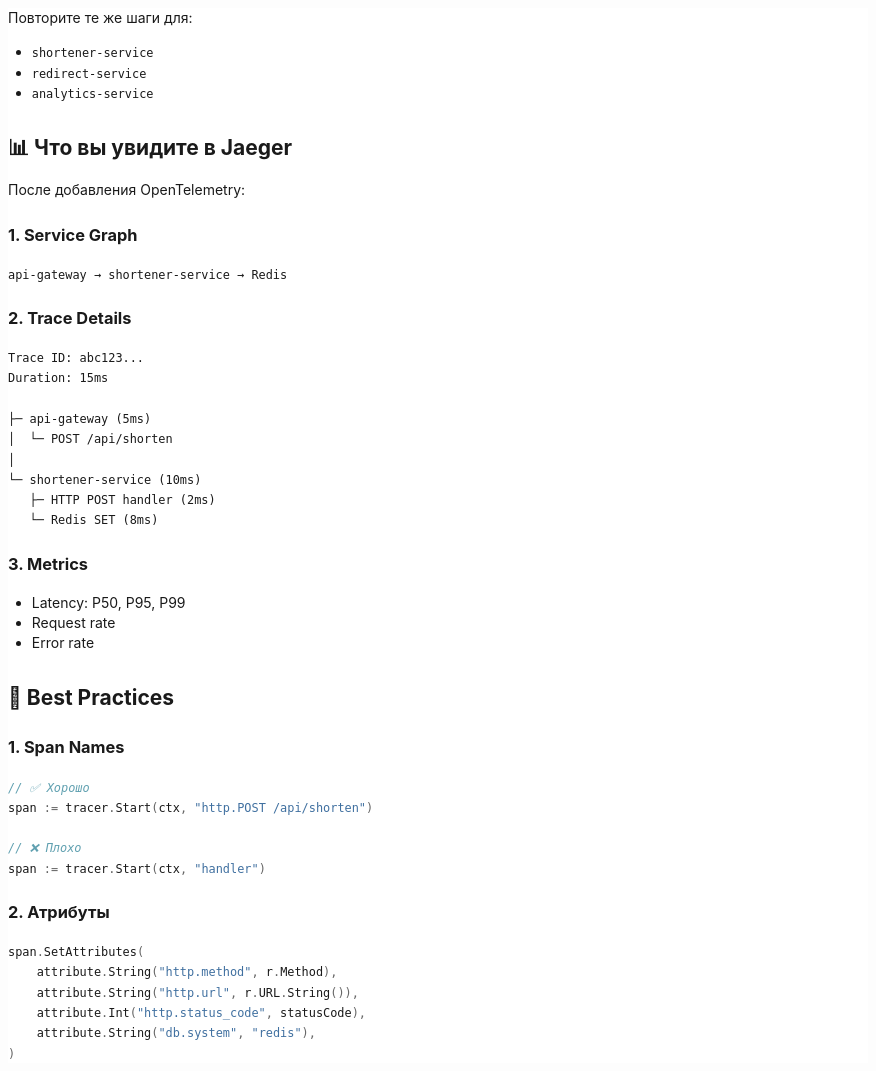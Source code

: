 Повторите те же шаги для:
- `shortener-service`
- `redirect-service`
- `analytics-service`

## 📊 Что вы увидите в Jaeger

После добавления OpenTelemetry:

### 1. Service Graph
```
api-gateway → shortener-service → Redis
```

### 2. Trace Details
```
Trace ID: abc123...
Duration: 15ms

├─ api-gateway (5ms)
│  └─ POST /api/shorten
│
└─ shortener-service (10ms)
   ├─ HTTP POST handler (2ms)
   └─ Redis SET (8ms)
```

### 3. Metrics
- Latency: P50, P95, P99
- Request rate
- Error rate

## 🎯 Best Practices

### 1. Span Names
```go
// ✅ Хорошо
span := tracer.Start(ctx, "http.POST /api/shorten")

// ❌ Плохо
span := tracer.Start(ctx, "handler")
```

### 2. Атрибуты
```go
span.SetAttributes(
	attribute.String("http.method", r.Method),
	attribute.String("http.url", r.URL.String()),
	attribute.Int("http.status_code", statusCode),
	attribute.String("db.system", "redis"),
)
```
